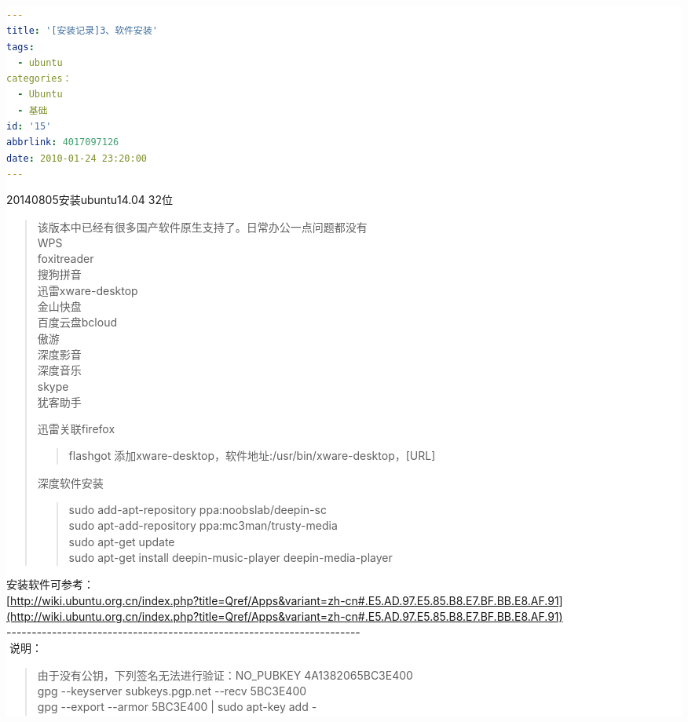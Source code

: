 ```yaml
---
title: '[安装记录]3、软件安装'
tags:
  - ubuntu
categories：
  - Ubuntu
  - 基础
id: '15'
abbrlink: 4017097126
date: 2010-01-24 23:20:00
---
```


20140805安装ubuntu14.04 32位  

> 该版本中已经有很多国产软件原生支持了。日常办公一点问题都没有  
> WPS  
> foxitreader  
> 搜狗拼音  
> 迅雷xware-desktop  
> 金山快盘  
> 百度云盘bcloud  
> 傲游  
> 深度影音  
> 深度音乐  
> skype  
> 犹客助手  
>   
> 迅雷关联firefox  
> 
> > flashgot 添加xware-desktop，软件地址:/usr/bin/xware-desktop，\[URL\]  
> 
>   
> 深度软件安装  
> 
> > sudo add-apt-repository ppa:noobslab/deepin-sc  
> > sudo apt-add-repository ppa:mc3man/trusty-media  
> > sudo apt-get update  
> > sudo apt-get install deepin-music-player deepin-media-player  

  
  
  
  

安装软件可参考：  
[http://wiki.ubuntu.org.cn/index.php?title=Qref/Apps&variant=zh-cn#.E5.AD.97.E5.85.B8.E7.BF.BB.E8.AF.91](http://wiki.ubuntu.org.cn/index.php?title=Qref/Apps&variant=zh-cn#.E5.AD.97.E5.85.B8.E7.BF.BB.E8.AF.91)  
\----------------------------------------------------------------------  
 说明：

> 由于没有公钥，下列签名无法进行验证：NO\_PUBKEY 4A1382065BC3E400  
> gpg --keyserver subkeys.pgp.net --recv 5BC3E400  
> gpg --export --armor 5BC3E400 | sudo apt-key add -  
